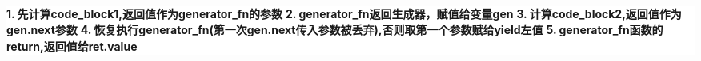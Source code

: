 **1. 先计算code_block1,返回值作为generator_fn的参数**
**2. generator_fn返回生成器，赋值给变量gen**
**3. 计算code_block2,返回值作为gen.next参数**
**4. 恢复执行generator_fn(第一次gen.next传入参数被丢弃),否则取第一个参数赋给yield左值**
**5. generator_fn函数的return,返回值给ret.value**
